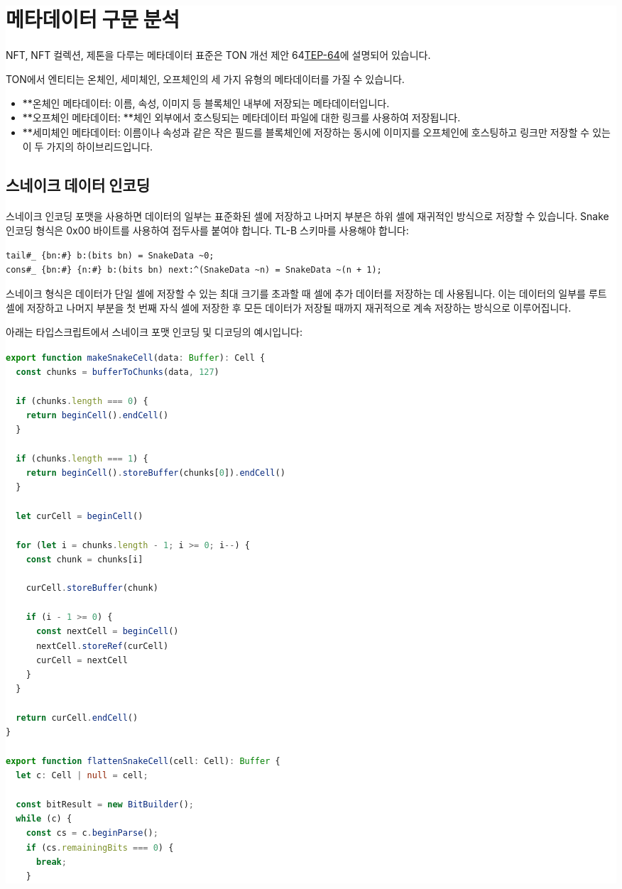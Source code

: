 # 메타데이터 구문 분석

NFT, NFT 컬렉션, 제톤을 다루는 메타데이터 표준은 TON 개선 제안 64[TEP-64](https://github.com/ton-blockchain/TEPs/blob/master/text/0064-token-data-standard.md)에 설명되어 있습니다.

TON에서 엔티티는 온체인, 세미체인, 오프체인의 세 가지 유형의 메타데이터를 가질 수 있습니다.

- \*\*온체인 메타데이터: 이름, 속성, 이미지 등 블록체인 내부에 저장되는 메타데이터입니다.
- \*\*오프체인 메타데이터: \*\*체인 외부에서 호스팅되는 메타데이터 파일에 대한 링크를 사용하여 저장됩니다.
- \*\*세미체인 메타데이터: 이름이나 속성과 같은 작은 필드를 블록체인에 저장하는 동시에 이미지를 오프체인에 호스팅하고 링크만 저장할 수 있는 이 두 가지의 하이브리드입니다.

## 스네이크 데이터 인코딩

스네이크 인코딩 포맷을 사용하면 데이터의 일부는 표준화된 셀에 저장하고 나머지 부분은 하위 셀에 재귀적인 방식으로 저장할 수 있습니다. Snake 인코딩 형식은 0x00 바이트를 사용하여 접두사를 붙여야 합니다. TL-B 스키마를 사용해야 합니다:

```
tail#_ {bn:#} b:(bits bn) = SnakeData ~0;
cons#_ {bn:#} {n:#} b:(bits bn) next:^(SnakeData ~n) = SnakeData ~(n + 1);
```

스네이크 형식은 데이터가 단일 셀에 저장할 수 있는 최대 크기를 초과할 때 셀에 추가 데이터를 저장하는 데 사용됩니다. 이는 데이터의 일부를 루트 셀에 저장하고 나머지 부분을 첫 번째 자식 셀에 저장한 후 모든 데이터가 저장될 때까지 재귀적으로 계속 저장하는 방식으로 이루어집니다.

아래는 타입스크립트에서 스네이크 포맷 인코딩 및 디코딩의 예시입니다:

```typescript
export function makeSnakeCell(data: Buffer): Cell {
  const chunks = bufferToChunks(data, 127)

  if (chunks.length === 0) {
    return beginCell().endCell()
  }

  if (chunks.length === 1) {
    return beginCell().storeBuffer(chunks[0]).endCell()
  }

  let curCell = beginCell()

  for (let i = chunks.length - 1; i >= 0; i--) {
    const chunk = chunks[i]

    curCell.storeBuffer(chunk)

    if (i - 1 >= 0) {
      const nextCell = beginCell()
      nextCell.storeRef(curCell)
      curCell = nextCell
    }
  }

  return curCell.endCell()
}

export function flattenSnakeCell(cell: Cell): Buffer {
  let c: Cell | null = cell;

  const bitResult = new BitBuilder();
  while (c) {
    const cs = c.beginParse();
    if (cs.remainingBits === 0) {
      break;
    }

```